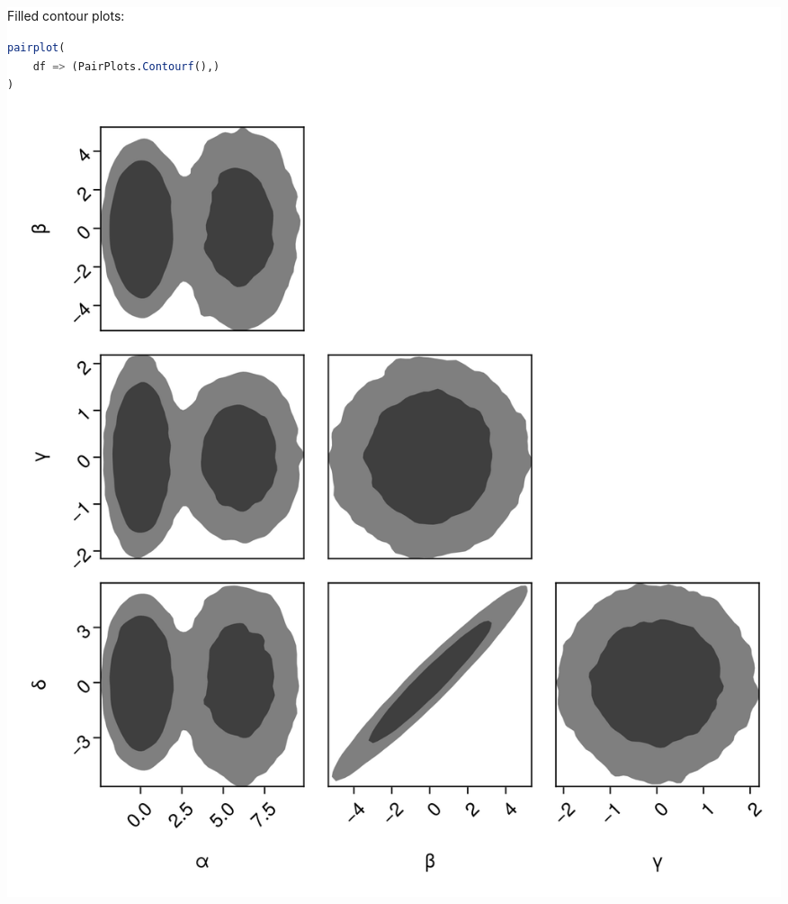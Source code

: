 Filled contour plots:

```julia
pairplot(
    df => (PairPlots.Contourf(),)
)
```

![](tihfegf.png)
